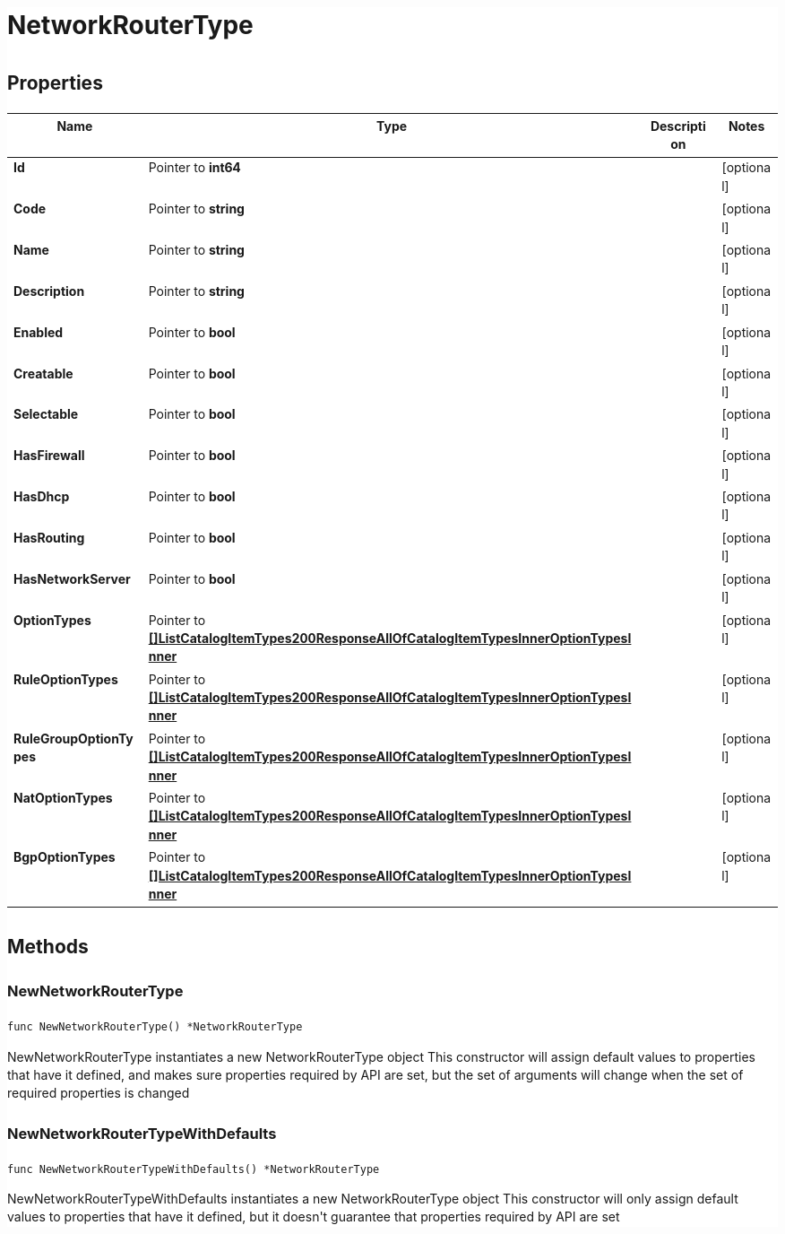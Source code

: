 # NetworkRouterType

## Properties

Name | Type | Description | Notes
------------ | ------------- | ------------- | -------------
**Id** | Pointer to **int64** |  | [optional] 
**Code** | Pointer to **string** |  | [optional] 
**Name** | Pointer to **string** |  | [optional] 
**Description** | Pointer to **string** |  | [optional] 
**Enabled** | Pointer to **bool** |  | [optional] 
**Creatable** | Pointer to **bool** |  | [optional] 
**Selectable** | Pointer to **bool** |  | [optional] 
**HasFirewall** | Pointer to **bool** |  | [optional] 
**HasDhcp** | Pointer to **bool** |  | [optional] 
**HasRouting** | Pointer to **bool** |  | [optional] 
**HasNetworkServer** | Pointer to **bool** |  | [optional] 
**OptionTypes** | Pointer to [**[]ListCatalogItemTypes200ResponseAllOfCatalogItemTypesInnerOptionTypesInner**](ListCatalogItemTypes200ResponseAllOfCatalogItemTypesInnerOptionTypesInner.md) |  | [optional] 
**RuleOptionTypes** | Pointer to [**[]ListCatalogItemTypes200ResponseAllOfCatalogItemTypesInnerOptionTypesInner**](ListCatalogItemTypes200ResponseAllOfCatalogItemTypesInnerOptionTypesInner.md) |  | [optional] 
**RuleGroupOptionTypes** | Pointer to [**[]ListCatalogItemTypes200ResponseAllOfCatalogItemTypesInnerOptionTypesInner**](ListCatalogItemTypes200ResponseAllOfCatalogItemTypesInnerOptionTypesInner.md) |  | [optional] 
**NatOptionTypes** | Pointer to [**[]ListCatalogItemTypes200ResponseAllOfCatalogItemTypesInnerOptionTypesInner**](ListCatalogItemTypes200ResponseAllOfCatalogItemTypesInnerOptionTypesInner.md) |  | [optional] 
**BgpOptionTypes** | Pointer to [**[]ListCatalogItemTypes200ResponseAllOfCatalogItemTypesInnerOptionTypesInner**](ListCatalogItemTypes200ResponseAllOfCatalogItemTypesInnerOptionTypesInner.md) |  | [optional] 

## Methods

### NewNetworkRouterType

`func NewNetworkRouterType() *NetworkRouterType`

NewNetworkRouterType instantiates a new NetworkRouterType object
This constructor will assign default values to properties that have it defined,
and makes sure properties required by API are set, but the set of arguments
will change when the set of required properties is changed

### NewNetworkRouterTypeWithDefaults

`func NewNetworkRouterTypeWithDefaults() *NetworkRouterType`

NewNetworkRouterTypeWithDefaults instantiates a new NetworkRouterType object
This constructor will only assign default values to properties that have it defined,
but it doesn't guarantee that properties required by API are set

